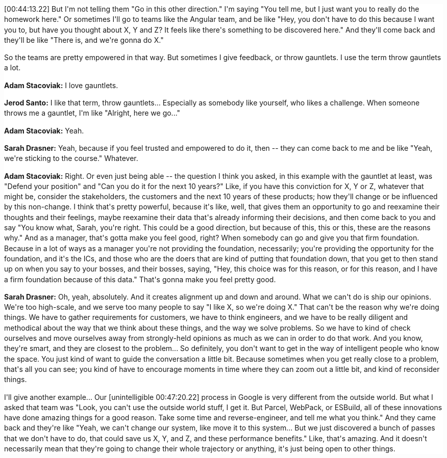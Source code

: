 \[00:44:13.22\] But I'm not telling them "Go in this other direction." I'm saying "You tell me, but I just want you to really do the homework here." Or sometimes I'll go to teams like the Angular team, and be like "Hey, you don't have to do this because I want you to, but have you thought about X, Y and Z? It feels like there's something to be discovered here." And they'll come back and they'll be like "There is, and we're gonna do X."

So the teams are pretty empowered in that way. But sometimes I give feedback, or throw gauntlets. I use the term throw gauntlets a lot.

**Adam Stacoviak:** I love gauntlets.

**Jerod Santo:** I like that term, throw gauntlets... Especially as somebody like yourself, who likes a challenge. When someone throws me a gauntlet, I'm like "Alright, here we go..."

**Adam Stacoviak:** Yeah.

**Sarah Drasner:** Yeah, because if you feel trusted and empowered to do it, then -- they can come back to me and be like "Yeah, we're sticking to the course." Whatever.

**Adam Stacoviak:** Right. Or even just being able -- the question I think you asked, in this example with the gauntlet at least, was "Defend your position" and "Can you do it for the next 10 years?" Like, if you have this conviction for X, Y or Z, whatever that might be, consider the stakeholders, the customers and the next 10 years of these products; how they'll change or be influenced by this non-change. I think that's pretty powerful, because it's like, well, that gives them an opportunity to go and reexamine their thoughts and their feelings, maybe reexamine their data that's already informing their decisions, and then come back to you and say "You know what, Sarah, you're right. This could be a good direction, but because of this, this or this, these are the reasons why." And as a manager, that's gotta make you feel good, right? When somebody can go and give you that firm foundation. Because in a lot of ways as a manager you're not providing the foundation, necessarily; you're providing the opportunity for the foundation, and it's the ICs, and those who are the doers that are kind of putting that foundation down, that you get to then stand up on when you say to your bosses, and their bosses, saying, "Hey, this choice was for this reason, or for this reason, and I have a firm foundation because of this data." That's gonna make you feel pretty good.

**Sarah Drasner:** Oh, yeah, absolutely. And it creates alignment up and down and around. What we can't do is ship our opinions. We're too high-scale, and we serve too many people to say "I like X, so we're doing X." That can't be the reason why we're doing things. We have to gather requirements for customers, we have to think engineers, and we have to be really diligent and methodical about the way that we think about these things, and the way we solve problems. So we have to kind of check ourselves and move ourselves away from strongly-held opinions as much as we can in order to do that work. And you know, they're smart, and they are closest to the problem... So definitely, you don't want to get in the way of intelligent people who know the space. You just kind of want to guide the conversation a little bit. Because sometimes when you get really close to a problem, that's all you can see; you kind of have to encourage moments in time where they can zoom out a little bit, and kind of reconsider things.

I'll give another example... Our \[unintelligible 00:47:20.22\] process in Google is very different from the outside world. But what I asked that team was "Look, you can't use the outside world stuff, I get it. But Parcel, WebPack, or ESBuild, all of these innovations have done amazing things for a good reason. Take some time and reverse-engineer, and tell me what you think." And they came back and they're like "Yeah, we can't change our system, like move it to this system... But we just discovered a bunch of passes that we don't have to do, that could save us X, Y, and Z, and these performance benefits." Like, that's amazing. And it doesn't necessarily mean that they're going to change their whole trajectory or anything, it's just being open to other things.
